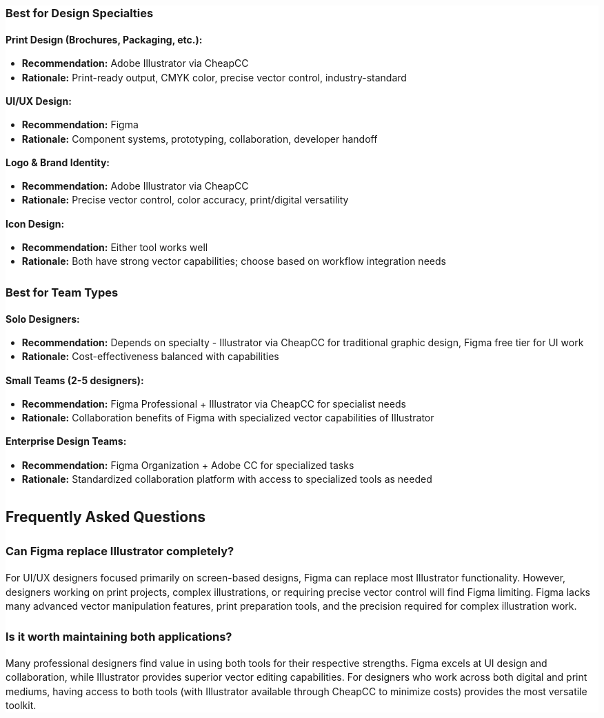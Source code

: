 ### Best for Design Specialties

**Print Design (Brochures, Packaging, etc.):**

- **Recommendation:** Adobe Illustrator via CheapCC
- **Rationale:** Print-ready output, CMYK color, precise vector control, industry-standard

**UI/UX Design:**

- **Recommendation:** Figma
- **Rationale:** Component systems, prototyping, collaboration, developer handoff

**Logo & Brand Identity:**

- **Recommendation:** Adobe Illustrator via CheapCC
- **Rationale:** Precise vector control, color accuracy, print/digital versatility

**Icon Design:**

- **Recommendation:** Either tool works well
- **Rationale:** Both have strong vector capabilities; choose based on workflow integration needs

### Best for Team Types

**Solo Designers:**

- **Recommendation:** Depends on specialty - Illustrator via CheapCC for traditional graphic design, Figma free tier for UI work
- **Rationale:** Cost-effectiveness balanced with capabilities

**Small Teams (2-5 designers):**

- **Recommendation:** Figma Professional + Illustrator via CheapCC for specialist needs
- **Rationale:** Collaboration benefits of Figma with specialized vector capabilities of Illustrator

**Enterprise Design Teams:**

- **Recommendation:** Figma Organization + Adobe CC for specialized tasks
- **Rationale:** Standardized collaboration platform with access to specialized tools as needed

## Frequently Asked Questions

### Can Figma replace Illustrator completely?

For UI/UX designers focused primarily on screen-based designs, Figma can replace most Illustrator functionality. However, designers working on print projects, complex illustrations, or requiring precise vector control will find Figma limiting. Figma lacks many advanced vector manipulation features, print preparation tools, and the precision required for complex illustration work.

### Is it worth maintaining both applications?

Many professional designers find value in using both tools for their respective strengths. Figma excels at UI design and collaboration, while Illustrator provides superior vector editing capabilities. For designers who work across both digital and print mediums, having access to both tools (with Illustrator available through CheapCC to minimize costs) provides the most versatile toolkit.
